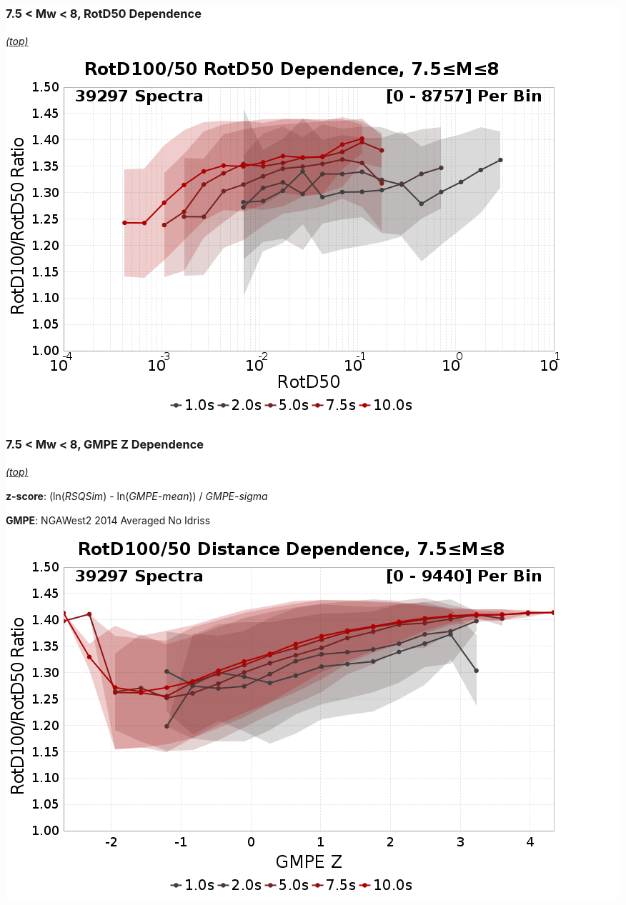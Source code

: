 ### 7.5 < Mw < 8, RotD50 Dependence
*[(top)](#table-of-contents)*

![RotD Ratio](resources/rot_d_ratio_mag_7.5_8_amplitude_dependence.png)

### 7.5 < Mw < 8, GMPE Z Dependence
*[(top)](#table-of-contents)*

**z-score**: (ln(*RSQSim*) - ln(*GMPE-mean*)) / *GMPE-sigma*

**GMPE**: NGAWest2 2014 Averaged No Idriss

![RotD Ratio](resources/rot_d_ratio_mag_7.5_8_z_dependence.png)
